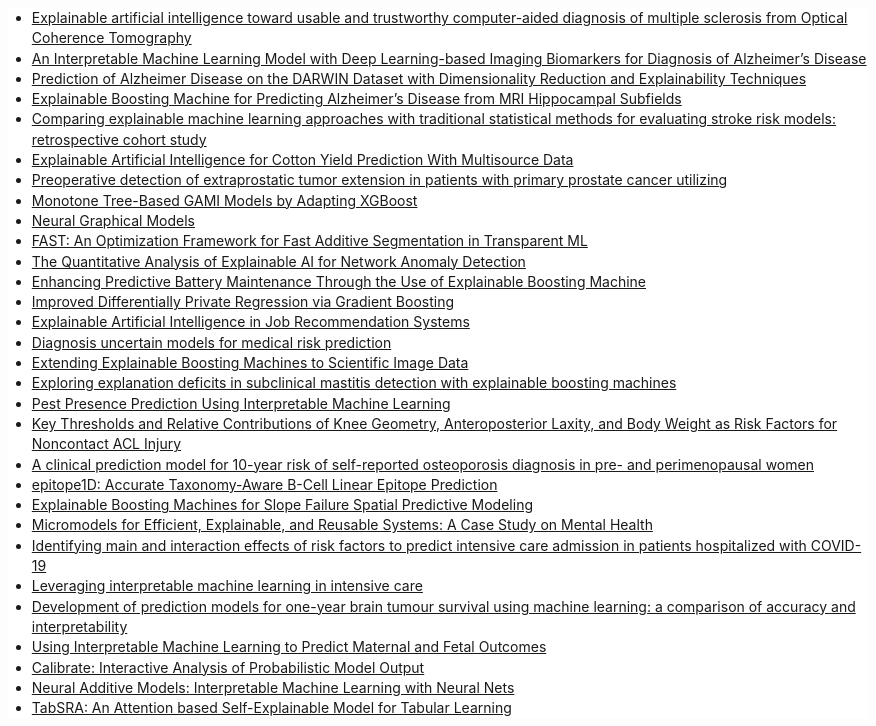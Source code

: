 - [Explainable artificial intelligence toward usable and trustworthy computer-aided diagnosis of multiple sclerosis from Optical Coherence Tomography](https://www.ncbi.nlm.nih.gov/pmc/articles/PMC10406231/)
- [An Interpretable Machine Learning Model with Deep Learning-based Imaging Biomarkers for Diagnosis of Alzheimer’s Disease](https://arxiv.org/pdf/2308.07778.pdf)
- [Prediction of Alzheimer Disease on the DARWIN Dataset with Dimensionality Reduction and Explainability Techniques](https://www.scitepress.org/Papers/2024/130174/130174.pdf)
- [Explainable Boosting Machine for Predicting Alzheimer’s Disease from MRI Hippocampal Subfields](https://link.springer.com/chapter/10.1007/978-3-030-86993-9_31)
- [Comparing explainable machine learning approaches with traditional statistical methods for evaluating stroke risk models: retrospective cohort study](https://pureadmin.qub.ac.uk/ws/portalfiles/portal/495863198/JMIR_Cardio.pdf)
- [Explainable Artificial Intelligence for Cotton Yield Prediction With Multisource Data](https://ieeexplore.ieee.org/document/10214067)
- [Preoperative detection of extraprostatic tumor extension in patients with primary prostate cancer utilizing](https://insightsimaging.springeropen.com/articles/10.1186/s13244-024-01876-5)
- [Monotone Tree-Based GAMI Models by Adapting XGBoost](https://arxiv.org/ftp/arxiv/papers/2309/2309.02426.pdf)
- [Neural Graphical Models](https://arxiv.org/pdf/2210.00453.pdf)
- [FAST: An Optimization Framework for Fast Additive Segmentation in Transparent ML](https://arxiv.org/pdf/2402.12630v1.pdf)
- [The Quantitative Analysis of Explainable AI for Network Anomaly Detection](https://studenttheses.uu.nl/bitstream/handle/20.500.12932/45996/Thesis_SinievanderBen_6021794.pdf?sequence=1&isAllowed=y)
- [Enhancing Predictive Battery Maintenance Through the Use of Explainable Boosting Machine](https://link.springer.com/chapter/10.1007/978-3-031-44146-2_6)
- [Improved Differentially Private Regression via Gradient Boosting](https://arxiv.org/pdf/2303.03451.pdf)
- [Explainable Artificial Intelligence in Job Recommendation Systems](http://essay.utwente.nl/96974/1/Tran_MA_EEMCS.pdf)
- [Diagnosis uncertain models for medical risk prediction](https://arxiv.org/pdf/2306.17337.pdf)
- [Extending Explainable Boosting Machines to Scientific Image Data](https://arxiv.org/pdf/2305.16526.pdf)
- [Exploring explanation deficits in subclinical mastitis detection with explainable boosting machines](https://link.springer.com/article/10.1007/s44279-025-00246-z)
- [Pest Presence Prediction Using Interpretable Machine Learning](https://arxiv.org/pdf/2205.07723.pdf)
- [Key Thresholds and Relative Contributions of Knee Geometry, Anteroposterior Laxity, and Body Weight as Risk Factors for Noncontact ACL Injury](https://www.ncbi.nlm.nih.gov/pmc/articles/PMC10184233/pdf/10.1177_23259671231163627.pdf)
- [A clinical prediction model for 10-year risk of self-reported osteoporosis diagnosis in pre- and perimenopausal women](https://pubmed.ncbi.nlm.nih.gov/37273115/)
- [epitope1D: Accurate Taxonomy-Aware B-Cell Linear Epitope Prediction](https://www.biorxiv.org/content/10.1101/2022.10.17.512613v1.full.pdf)
- [Explainable Boosting Machines for Slope Failure Spatial Predictive Modeling](https://www.mdpi.com/2072-4292/13/24/4991/htm)
- [Micromodels for Efficient, Explainable, and Reusable Systems: A Case Study on Mental Health](https://arxiv.org/pdf/2109.13770.pdf)
- [Identifying main and interaction effects of risk factors to predict intensive care admission in patients hospitalized with COVID-19](https://www.medrxiv.org/content/10.1101/2020.06.30.20143651v1.full.pdf)
- [Leveraging interpretable machine learning in intensive care](https://link.springer.com/article/10.1007/s10479-024-06226-8#Tab10)
- [Development of prediction models for one-year brain tumour survival using machine learning: a comparison of accuracy and interpretability](https://www.pure.ed.ac.uk/ws/portalfiles/portal/343114800/1_s2.0_S0169260723001487_main.pdf)
- [Using Interpretable Machine Learning to Predict Maternal and Fetal Outcomes](https://arxiv.org/pdf/2207.05322.pdf)
- [Calibrate: Interactive Analysis of Probabilistic Model Output](https://arxiv.org/pdf/2207.13770.pdf)
- [Neural Additive Models: Interpretable Machine Learning with Neural Nets](https://arxiv.org/pdf/2004.13912.pdf)
- [TabSRA: An Attention based Self-Explainable Model for Tabular Learning](https://www.esann.org/sites/default/files/proceedings/2023/ES2023-37.pdf)